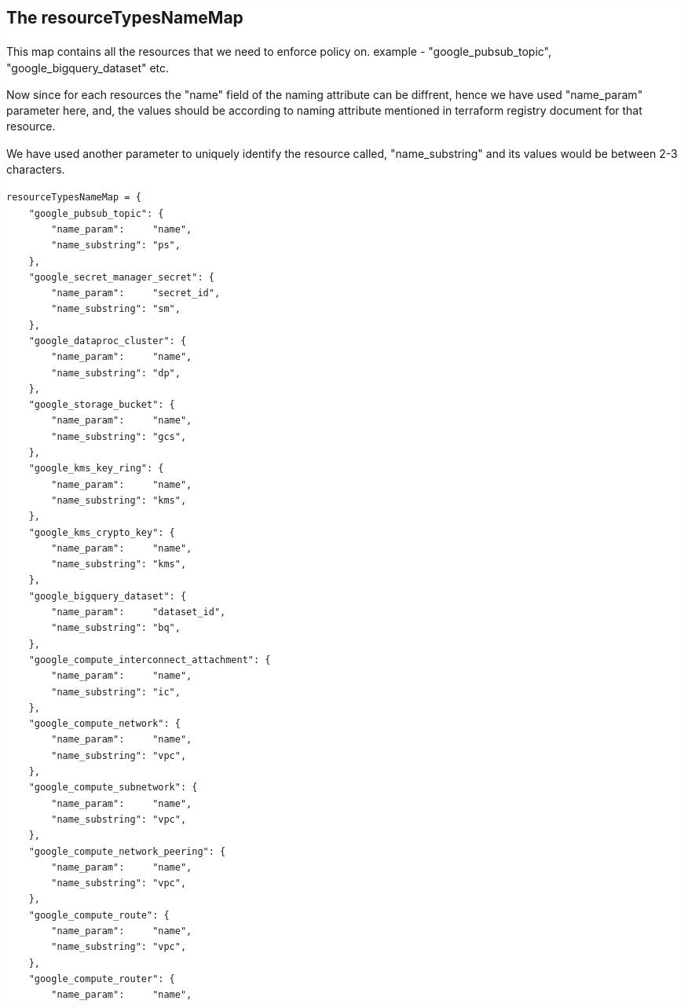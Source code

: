 ## The resourceTypesNameMap
This map contains all the resources that we need to enforce policy on. example - "google_pubsub_topic", "google_bigquery_dataset" etc.

Now since for each resources the "name" field of the naming attribute can be diffrent, hence we have used "name_param" parameter here, and, the values should be according to naming attribute mentioned in terraform registry document for that resource.

We have used another parameter to uniquely identify the resource called, "name_substring" and its values would be between 2-3 characters.


```
resourceTypesNameMap = {
	"google_pubsub_topic": {
		"name_param":     "name",
		"name_substring": "ps",
	},
	"google_secret_manager_secret": {
		"name_param":     "secret_id",
		"name_substring": "sm",
	},
	"google_dataproc_cluster": {
		"name_param":     "name",
		"name_substring": "dp",
	},
	"google_storage_bucket": {
		"name_param":     "name",
		"name_substring": "gcs",
	},
	"google_kms_key_ring": {
		"name_param":     "name",
		"name_substring": "kms",
	},
	"google_kms_crypto_key": {
		"name_param":     "name",
		"name_substring": "kms",
	},
	"google_bigquery_dataset": {
		"name_param":     "dataset_id",
		"name_substring": "bq",
	},
	"google_compute_interconnect_attachment": {
		"name_param":     "name",
		"name_substring": "ic",
	},
	"google_compute_network": {
		"name_param":     "name",
		"name_substring": "vpc",
	},
	"google_compute_subnetwork": {
		"name_param":     "name",
		"name_substring": "vpc",
	},
	"google_compute_network_peering": {
		"name_param":     "name",
		"name_substring": "vpc",
	},
	"google_compute_route": {
		"name_param":     "name",
		"name_substring": "vpc",
	},
	"google_compute_router": {
		"name_param":     "name",
```